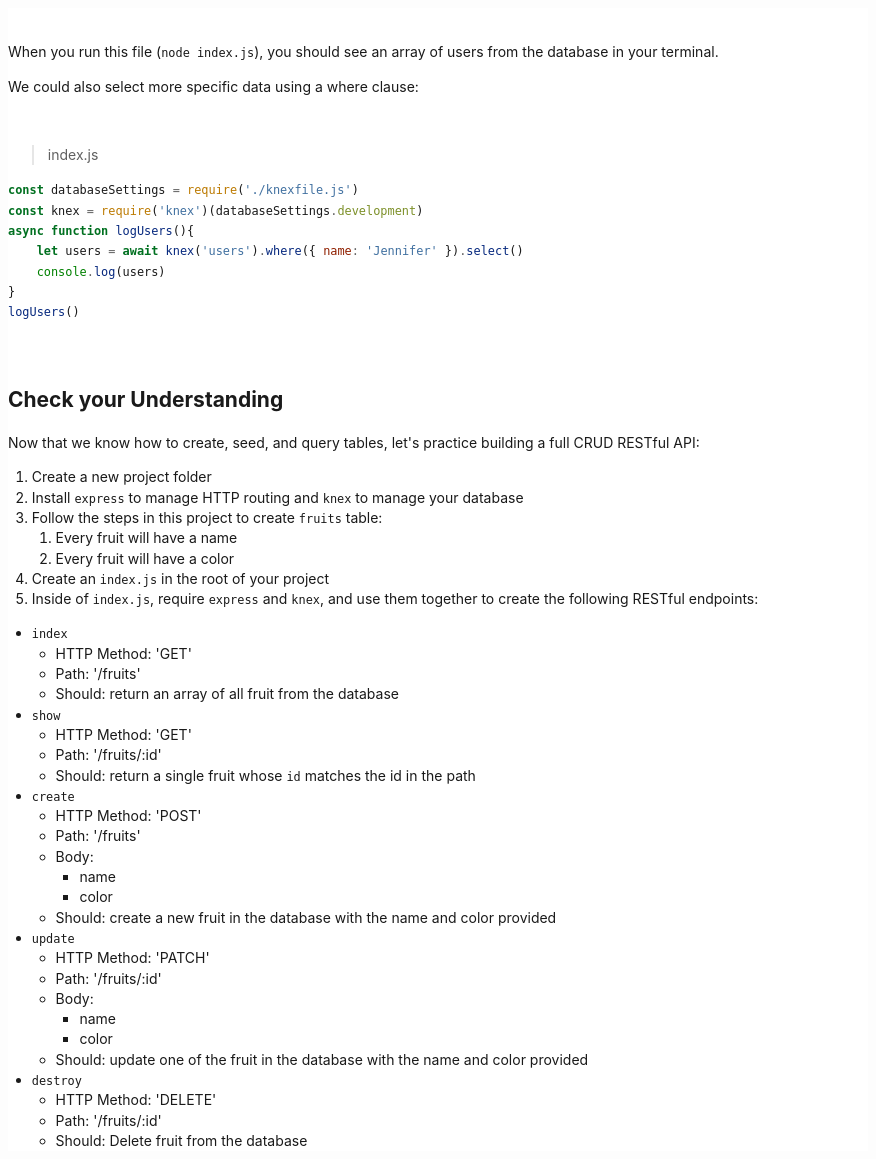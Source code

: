 <br />

When you run this file (`node index.js`), you should see an array of users from the database in your terminal.

We could also select more specific data using a where clause:

<br />

> index.js

```javascript
const databaseSettings = require('./knexfile.js')
const knex = require('knex')(databaseSettings.development)
async function logUsers(){
    let users = await knex('users').where({ name: 'Jennifer' }).select()
    console.log(users)
}
logUsers()
```

<br />



## Check your Understanding

Now that we know how to create, seed, and query tables, let's practice building a full CRUD RESTful API:

1. Create a new project folder
2. Install `express` to manage HTTP routing and `knex` to manage your database
3. Follow the steps in this project to create `fruits` table:
   1. Every fruit will have a name
   2. Every fruit will have a color
4. Create an `index.js` in the root of your project
5. Inside of `index.js`, require `express` and `knex`, and use them together to create the following RESTful endpoints:

- `index` 
  - HTTP Method: 'GET'
  - Path: '/fruits'
  - Should: return an array of all fruit from the database
- `show` 
  - HTTP Method: 'GET'
  - Path: '/fruits/:id'
  - Should: return a single fruit whose `id` matches the id in the path
- `create` 
  - HTTP Method: 'POST'
  - Path: '/fruits'
  - Body:
    - name
    - color
  - Should: create a new fruit in the database with the name and color provided
- `update` 
  - HTTP Method: 'PATCH'
  - Path: '/fruits/:id'
  - Body:
    - name
    - color
  - Should: update one of the fruit in the database with the name and color provided
- `destroy`
  - HTTP Method: 'DELETE'
  - Path: '/fruits/:id'
  - Should: Delete fruit from the database
